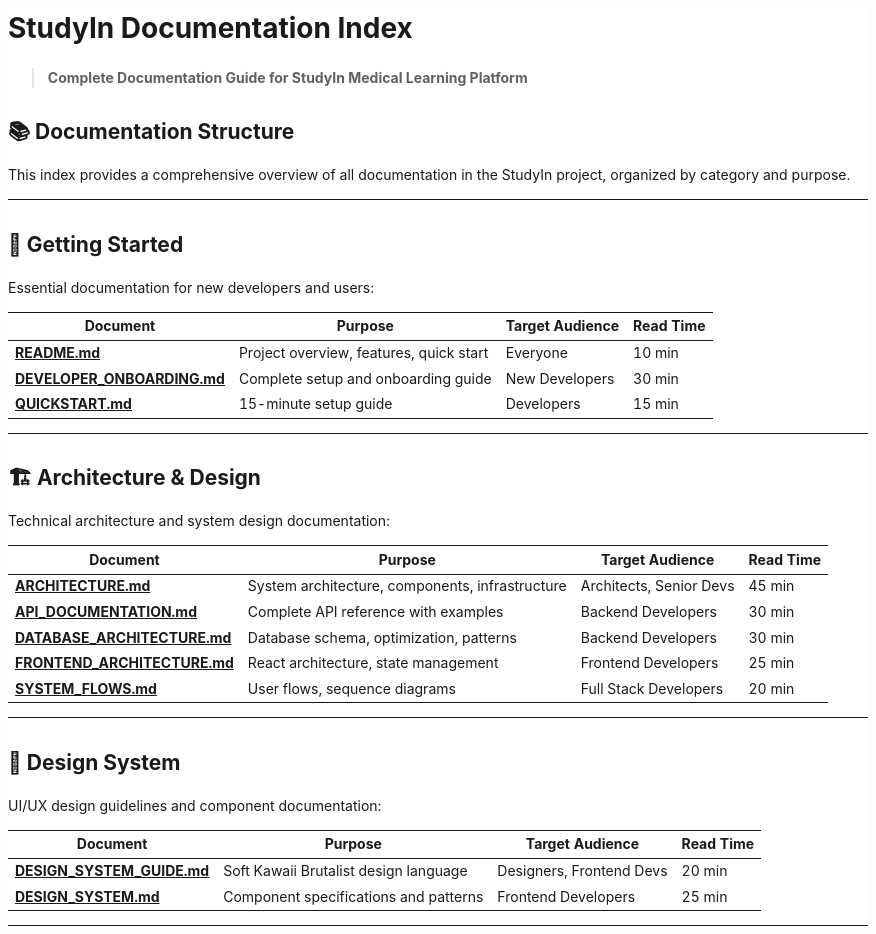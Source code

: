 # StudyIn Documentation Index

> **Complete Documentation Guide for StudyIn Medical Learning Platform**

## 📚 Documentation Structure

This index provides a comprehensive overview of all documentation in the StudyIn project, organized by category and purpose.

---

## 🚀 Getting Started

Essential documentation for new developers and users:

| Document | Purpose | Target Audience | Read Time |
|----------|---------|-----------------|-----------|
| **[README.md](README.md)** | Project overview, features, quick start | Everyone | 10 min |
| **[DEVELOPER_ONBOARDING.md](DEVELOPER_ONBOARDING.md)** | Complete setup and onboarding guide | New Developers | 30 min |
| **[QUICKSTART.md](QUICKSTART.md)** | 15-minute setup guide | Developers | 15 min |

---

## 🏗️ Architecture & Design

Technical architecture and system design documentation:

| Document | Purpose | Target Audience | Read Time |
|----------|---------|-----------------|-----------|
| **[ARCHITECTURE.md](ARCHITECTURE.md)** | System architecture, components, infrastructure | Architects, Senior Devs | 45 min |
| **[API_DOCUMENTATION.md](API_DOCUMENTATION.md)** | Complete API reference with examples | Backend Developers | 30 min |
| **[DATABASE_ARCHITECTURE.md](DATABASE_ARCHITECTURE.md)** | Database schema, optimization, patterns | Backend Developers | 30 min |
| **[FRONTEND_ARCHITECTURE.md](FRONTEND_ARCHITECTURE.md)** | React architecture, state management | Frontend Developers | 25 min |
| **[SYSTEM_FLOWS.md](SYSTEM_FLOWS.md)** | User flows, sequence diagrams | Full Stack Developers | 20 min |

---

## 🎨 Design System

UI/UX design guidelines and component documentation:

| Document | Purpose | Target Audience | Read Time |
|----------|---------|-----------------|-----------|
| **[DESIGN_SYSTEM_GUIDE.md](DESIGN_SYSTEM_GUIDE.md)** | Soft Kawaii Brutalist design language | Designers, Frontend Devs | 20 min |
| **[DESIGN_SYSTEM.md](DESIGN_SYSTEM.md)** | Component specifications and patterns | Frontend Developers | 25 min |

---